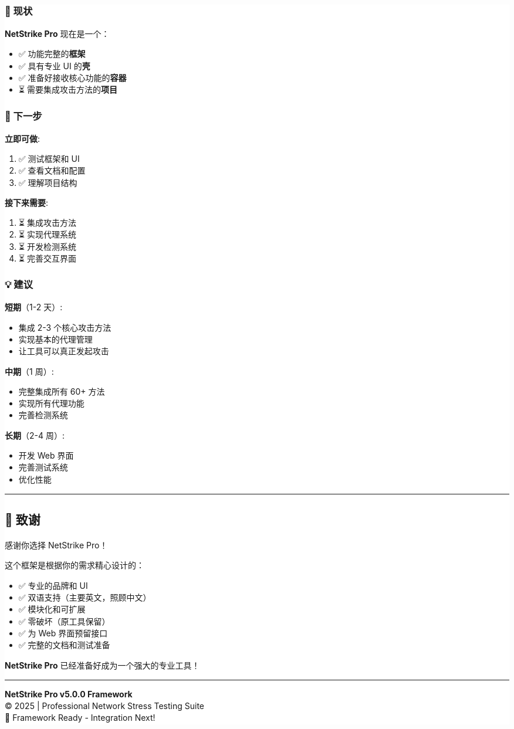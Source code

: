 ### 🚀 现状

**NetStrike Pro** 现在是一个：
- ✅ 功能完整的**框架**
- ✅ 具有专业 UI 的**壳**
- ✅ 准备好接收核心功能的**容器**
- ⏳ 需要集成攻击方法的**项目**

### 🎯 下一步

**立即可做**:
1. ✅ 测试框架和 UI
2. ✅ 查看文档和配置
3. ✅ 理解项目结构

**接下来需要**:
1. ⏳ 集成攻击方法
2. ⏳ 实现代理系统
3. ⏳ 开发检测系统
4. ⏳ 完善交互界面

### 💡 建议

**短期**（1-2 天）:
- 集成 2-3 个核心攻击方法
- 实现基本的代理管理
- 让工具可以真正发起攻击

**中期**（1 周）:
- 完整集成所有 60+ 方法
- 实现所有代理功能
- 完善检测系统

**长期**（2-4 周）:
- 开发 Web 界面
- 完善测试系统
- 优化性能

---

## 🙏 致谢

感谢你选择 NetStrike Pro！

这个框架是根据你的需求精心设计的：
- ✅ 专业的品牌和 UI
- ✅ 双语支持（主要英文，照顾中文）
- ✅ 模块化和可扩展
- ✅ 零破坏（原工具保留）
- ✅ 为 Web 界面预留接口
- ✅ 完整的文档和测试准备

**NetStrike Pro** 已经准备好成为一个强大的专业工具！

---

**NetStrike Pro v5.0.0 Framework**  
© 2025 | Professional Network Stress Testing Suite  
🚀 Framework Ready - Integration Next!


